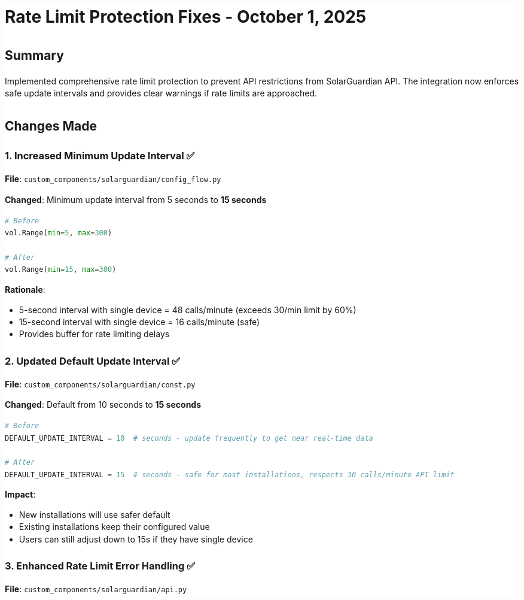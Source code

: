 # Rate Limit Protection Fixes - October 1, 2025

## Summary

Implemented comprehensive rate limit protection to prevent API restrictions from SolarGuardian API. The integration now enforces safe update intervals and provides clear warnings if rate limits are approached.

## Changes Made

### 1. Increased Minimum Update Interval ✅

**File**: `custom_components/solarguardian/config_flow.py`

**Changed**: Minimum update interval from 5 seconds to **15 seconds**

```python
# Before
vol.Range(min=5, max=300)

# After
vol.Range(min=15, max=300)
```

**Rationale**:

- 5-second interval with single device = 48 calls/minute (exceeds 30/min limit by 60%)
- 15-second interval with single device = 16 calls/minute (safe)
- Provides buffer for rate limiting delays

### 2. Updated Default Update Interval ✅

**File**: `custom_components/solarguardian/const.py`

**Changed**: Default from 10 seconds to **15 seconds**

```python
# Before
DEFAULT_UPDATE_INTERVAL = 10  # seconds - update frequently to get near real-time data

# After
DEFAULT_UPDATE_INTERVAL = 15  # seconds - safe for most installations, respects 30 calls/minute API limit
```

**Impact**:

- New installations will use safer default
- Existing installations keep their configured value
- Users can still adjust down to 15s if they have single device

### 3. Enhanced Rate Limit Error Handling ✅

**File**: `custom_components/solarguardian/api.py`
